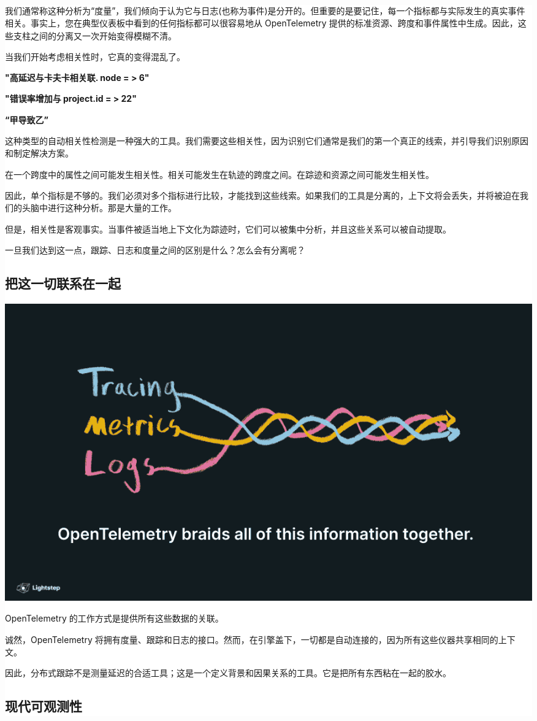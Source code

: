 我们通常称这种分析为“度量”，我们倾向于认为它与日志(也称为事件)是分开的。但重要的是要记住，每一个指标都与实际发生的真实事件相关。事实上，您在典型仪表板中看到的任何指标都可以很容易地从 OpenTelemetry 提供的标准资源、跨度和事件属性中生成。因此，这些支柱之间的分离又一次开始变得模糊不清。

当我们开始考虑相关性时，它真的变得混乱了。

**"高延迟与卡夫卡相关联. node = > 6"**

**"错误率增加与 project.id = > 22"**

**“甲导致乙”**

这种类型的自动相关性检测是一种强大的工具。我们需要这些相关性，因为识别它们通常是我们的第一个真正的线索，并引导我们识别原因和制定解决方案。

在一个跨度中的属性之间可能发生相关性。相关可能发生在轨迹的跨度之间。在踪迹和资源之间可能发生相关性。

因此，单个指标是不够的。我们必须对多个指标进行比较，才能找到这些线索。如果我们的工具是分离的，上下文将会丢失，并将被迫在我们的头脑中进行这种分析。那是大量的工作。

但是，相关性是客观事实。当事件被适当地上下文化为踪迹时，它们可以被集中分析，并且这些关系可以被自动提取。

一旦我们达到这一点，跟踪、日志和度量之间的区别是什么？怎么会有分离呢？

## 把这一切联系在一起

![](img/4634875e64863947be87e2cd7963f801.png)

OpenTelemetry 的工作方式是提供所有这些数据的关联。

诚然，OpenTelemetry 将拥有度量、跟踪和日志的接口。然而，在引擎盖下，一切都是自动连接的，因为所有这些仪器共享相同的上下文。

因此，分布式跟踪不是测量延迟的合适工具；这是一个定义背景和因果关系的工具。它是把所有东西粘在一起的胶水。

## 现代可观测性
